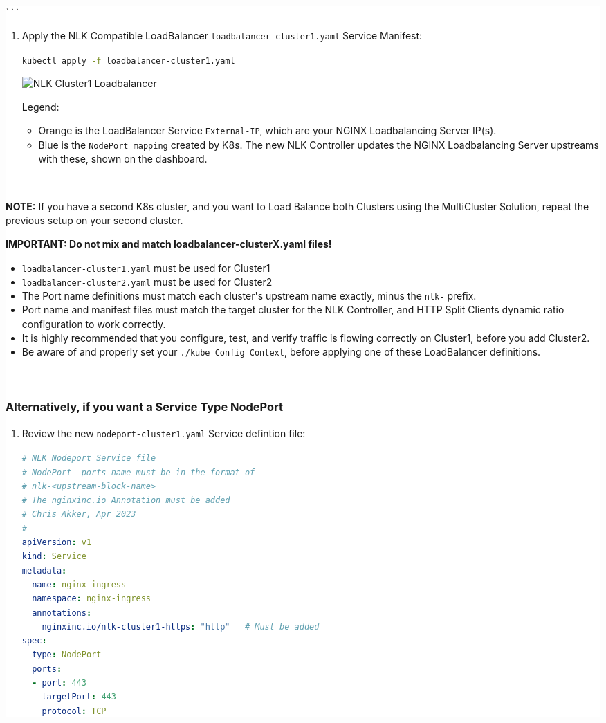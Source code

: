     ```

1. Apply the NLK Compatible LoadBalancer `loadbalancer-cluster1.yaml` Service Manifest:

    ```bash
    kubectl apply -f loadbalancer-cluster1.yaml
    ```

    ![NLK Cluster1 Loadbalancer](..//media/nlk-cluster1-add-loadbalancer.png)

    Legend:
    - Orange is the LoadBalancer Service `External-IP`, which are your NGINX Loadbalancing Server IP(s).
    - Blue is the `NodePort mapping` created by K8s.  The new NLK Controller updates the NGINX Loadbalancing Server upstreams with these, shown on the dashboard.

<br/>

**NOTE:** If you have a second K8s cluster, and you want to Load Balance both Clusters using the MultiCluster Solution, repeat the previous setup on your second cluster.  

**IMPORTANT:  Do not mix and match loadbalancer-clusterX.yaml files!**  

- `loadbalancer-cluster1.yaml` must be used for Cluster1
- `loadbalancer-cluster2.yaml` must be used for Cluster2
- The Port name definitions must match each cluster's upstream name exactly, minus the `nlk-` prefix.
- Port name and manifest files must match the target cluster for the NLK Controller, and HTTP Split Clients dynamic ratio configuration to work correctly.  
- It is highly recommended that you configure, test, and verify traffic is flowing correctly on Cluster1, before you add Cluster2.  
- Be aware of and properly set your `./kube Config Context`, before applying one of these LoadBalancer definitions.

<br/>

### Alternatively, if you want a Service Type NodePort

1. Review the new `nodeport-cluster1.yaml` Service defintion file:

    ```yaml
    # NLK Nodeport Service file
    # NodePort -ports name must be in the format of
    # nlk-<upstream-block-name>
    # The nginxinc.io Annotation must be added
    # Chris Akker, Apr 2023
    #
    apiVersion: v1
    kind: Service
    metadata:
      name: nginx-ingress
      namespace: nginx-ingress
      annotations:
        nginxinc.io/nlk-cluster1-https: "http"   # Must be added
    spec:
      type: NodePort 
      ports:
      - port: 443
        targetPort: 443
        protocol: TCP